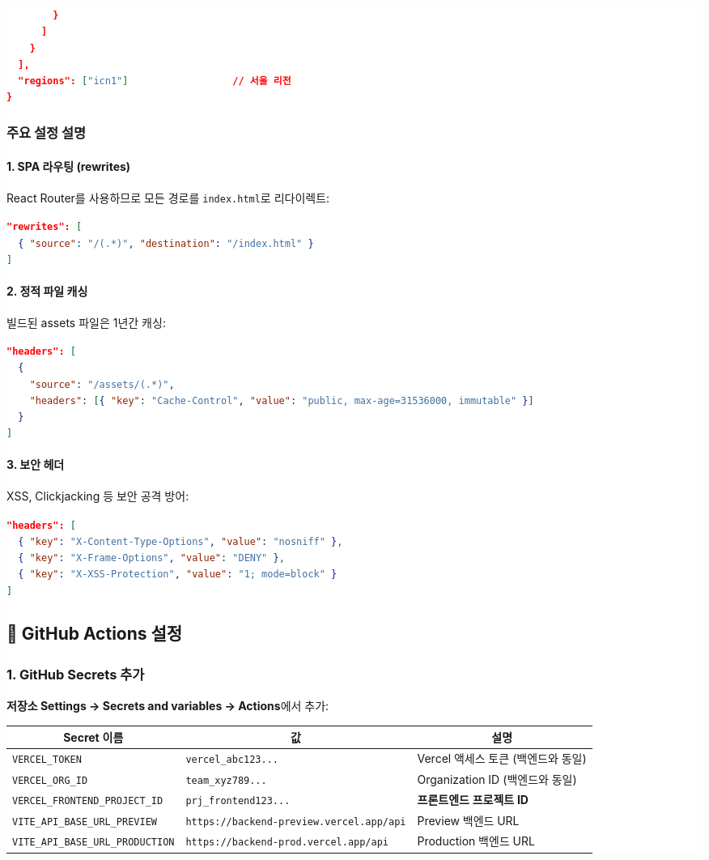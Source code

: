```json
        }
      ]
    }
  ],
  "regions": ["icn1"]                  // 서울 리전
}
```

### 주요 설정 설명

#### 1. SPA 라우팅 (rewrites)
React Router를 사용하므로 모든 경로를 `index.html`로 리다이렉트:
```json
"rewrites": [
  { "source": "/(.*)", "destination": "/index.html" }
]
```

#### 2. 정적 파일 캐싱
빌드된 assets 파일은 1년간 캐싱:
```json
"headers": [
  {
    "source": "/assets/(.*)",
    "headers": [{ "key": "Cache-Control", "value": "public, max-age=31536000, immutable" }]
  }
]
```

#### 3. 보안 헤더
XSS, Clickjacking 등 보안 공격 방어:
```json
"headers": [
  { "key": "X-Content-Type-Options", "value": "nosniff" },
  { "key": "X-Frame-Options", "value": "DENY" },
  { "key": "X-XSS-Protection", "value": "1; mode=block" }
]
```

## 🔧 GitHub Actions 설정

### 1. GitHub Secrets 추가

**저장소 Settings → Secrets and variables → Actions**에서 추가:

| Secret 이름 | 값 | 설명 |
|-------------|-----|------|
| `VERCEL_TOKEN` | `vercel_abc123...` | Vercel 액세스 토큰 (백엔드와 동일) |
| `VERCEL_ORG_ID` | `team_xyz789...` | Organization ID (백엔드와 동일) |
| `VERCEL_FRONTEND_PROJECT_ID` | `prj_frontend123...` | **프론트엔드 프로젝트 ID** |
| `VITE_API_BASE_URL_PREVIEW` | `https://backend-preview.vercel.app/api` | Preview 백엔드 URL |
| `VITE_API_BASE_URL_PRODUCTION` | `https://backend-prod.vercel.app/api` | Production 백엔드 URL |
